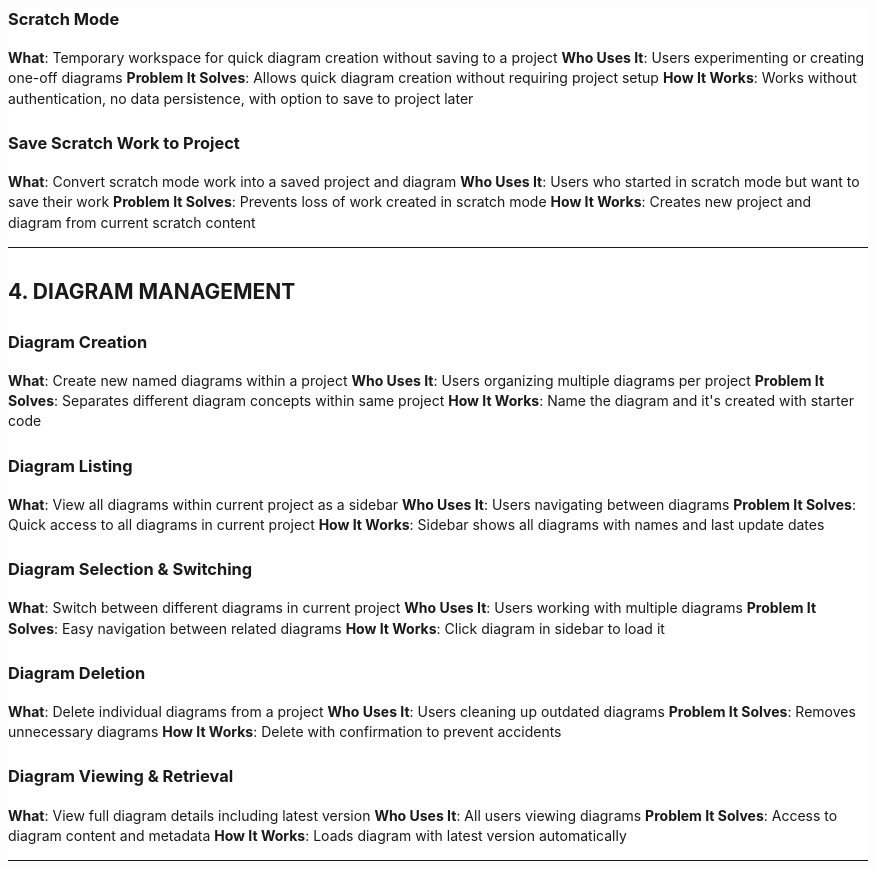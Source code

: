 ### Scratch Mode
**What**: Temporary workspace for quick diagram creation without saving to a project
**Who Uses It**: Users experimenting or creating one-off diagrams
**Problem It Solves**: Allows quick diagram creation without requiring project setup
**How It Works**: Works without authentication, no data persistence, with option to save to project later

### Save Scratch Work to Project
**What**: Convert scratch mode work into a saved project and diagram
**Who Uses It**: Users who started in scratch mode but want to save their work
**Problem It Solves**: Prevents loss of work created in scratch mode
**How It Works**: Creates new project and diagram from current scratch content

---

## 4. DIAGRAM MANAGEMENT

### Diagram Creation
**What**: Create new named diagrams within a project
**Who Uses It**: Users organizing multiple diagrams per project
**Problem It Solves**: Separates different diagram concepts within same project
**How It Works**: Name the diagram and it's created with starter code

### Diagram Listing
**What**: View all diagrams within current project as a sidebar
**Who Uses It**: Users navigating between diagrams
**Problem It Solves**: Quick access to all diagrams in current project
**How It Works**: Sidebar shows all diagrams with names and last update dates

### Diagram Selection & Switching
**What**: Switch between different diagrams in current project
**Who Uses It**: Users working with multiple diagrams
**Problem It Solves**: Easy navigation between related diagrams
**How It Works**: Click diagram in sidebar to load it

### Diagram Deletion
**What**: Delete individual diagrams from a project
**Who Uses It**: Users cleaning up outdated diagrams
**Problem It Solves**: Removes unnecessary diagrams
**How It Works**: Delete with confirmation to prevent accidents

### Diagram Viewing & Retrieval
**What**: View full diagram details including latest version
**Who Uses It**: All users viewing diagrams
**Problem It Solves**: Access to diagram content and metadata
**How It Works**: Loads diagram with latest version automatically

---
